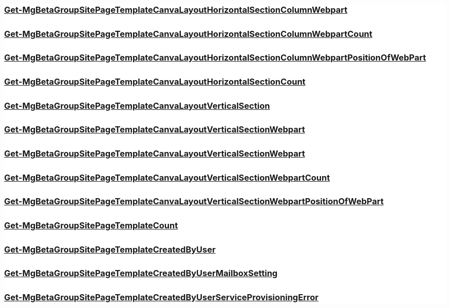 ### [Get-MgBetaGroupSitePageTemplateCanvaLayoutHorizontalSectionColumnWebpart](Get-MgBetaGroupSitePageTemplateCanvaLayoutHorizontalSectionColumnWebpart.md)

### [Get-MgBetaGroupSitePageTemplateCanvaLayoutHorizontalSectionColumnWebpartCount](Get-MgBetaGroupSitePageTemplateCanvaLayoutHorizontalSectionColumnWebpartCount.md)

### [Get-MgBetaGroupSitePageTemplateCanvaLayoutHorizontalSectionColumnWebpartPositionOfWebPart](Get-MgBetaGroupSitePageTemplateCanvaLayoutHorizontalSectionColumnWebpartPositionOfWebPart.md)

### [Get-MgBetaGroupSitePageTemplateCanvaLayoutHorizontalSectionCount](Get-MgBetaGroupSitePageTemplateCanvaLayoutHorizontalSectionCount.md)

### [Get-MgBetaGroupSitePageTemplateCanvaLayoutVerticalSection](Get-MgBetaGroupSitePageTemplateCanvaLayoutVerticalSection.md)

### [Get-MgBetaGroupSitePageTemplateCanvaLayoutVerticalSectionWebpart](Get-MgBetaGroupSitePageTemplateCanvaLayoutVerticalSectionWebpart.md)

### [Get-MgBetaGroupSitePageTemplateCanvaLayoutVerticalSectionWebpart](Get-MgBetaGroupSitePageTemplateCanvaLayoutVerticalSectionWebpart.md)

### [Get-MgBetaGroupSitePageTemplateCanvaLayoutVerticalSectionWebpartCount](Get-MgBetaGroupSitePageTemplateCanvaLayoutVerticalSectionWebpartCount.md)

### [Get-MgBetaGroupSitePageTemplateCanvaLayoutVerticalSectionWebpartPositionOfWebPart](Get-MgBetaGroupSitePageTemplateCanvaLayoutVerticalSectionWebpartPositionOfWebPart.md)

### [Get-MgBetaGroupSitePageTemplateCount](Get-MgBetaGroupSitePageTemplateCount.md)

### [Get-MgBetaGroupSitePageTemplateCreatedByUser](Get-MgBetaGroupSitePageTemplateCreatedByUser.md)

### [Get-MgBetaGroupSitePageTemplateCreatedByUserMailboxSetting](Get-MgBetaGroupSitePageTemplateCreatedByUserMailboxSetting.md)

### [Get-MgBetaGroupSitePageTemplateCreatedByUserServiceProvisioningError](Get-MgBetaGroupSitePageTemplateCreatedByUserServiceProvisioningError.md)
